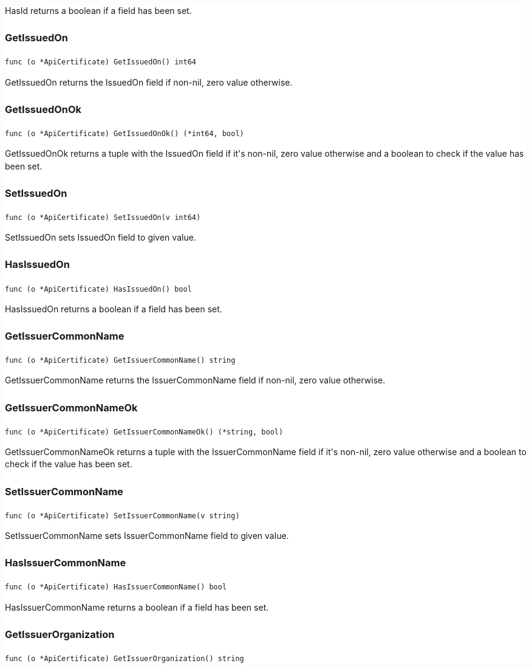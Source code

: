HasId returns a boolean if a field has been set.

### GetIssuedOn

`func (o *ApiCertificate) GetIssuedOn() int64`

GetIssuedOn returns the IssuedOn field if non-nil, zero value otherwise.

### GetIssuedOnOk

`func (o *ApiCertificate) GetIssuedOnOk() (*int64, bool)`

GetIssuedOnOk returns a tuple with the IssuedOn field if it's non-nil, zero value otherwise
and a boolean to check if the value has been set.

### SetIssuedOn

`func (o *ApiCertificate) SetIssuedOn(v int64)`

SetIssuedOn sets IssuedOn field to given value.

### HasIssuedOn

`func (o *ApiCertificate) HasIssuedOn() bool`

HasIssuedOn returns a boolean if a field has been set.

### GetIssuerCommonName

`func (o *ApiCertificate) GetIssuerCommonName() string`

GetIssuerCommonName returns the IssuerCommonName field if non-nil, zero value otherwise.

### GetIssuerCommonNameOk

`func (o *ApiCertificate) GetIssuerCommonNameOk() (*string, bool)`

GetIssuerCommonNameOk returns a tuple with the IssuerCommonName field if it's non-nil, zero value otherwise
and a boolean to check if the value has been set.

### SetIssuerCommonName

`func (o *ApiCertificate) SetIssuerCommonName(v string)`

SetIssuerCommonName sets IssuerCommonName field to given value.

### HasIssuerCommonName

`func (o *ApiCertificate) HasIssuerCommonName() bool`

HasIssuerCommonName returns a boolean if a field has been set.

### GetIssuerOrganization

`func (o *ApiCertificate) GetIssuerOrganization() string`
